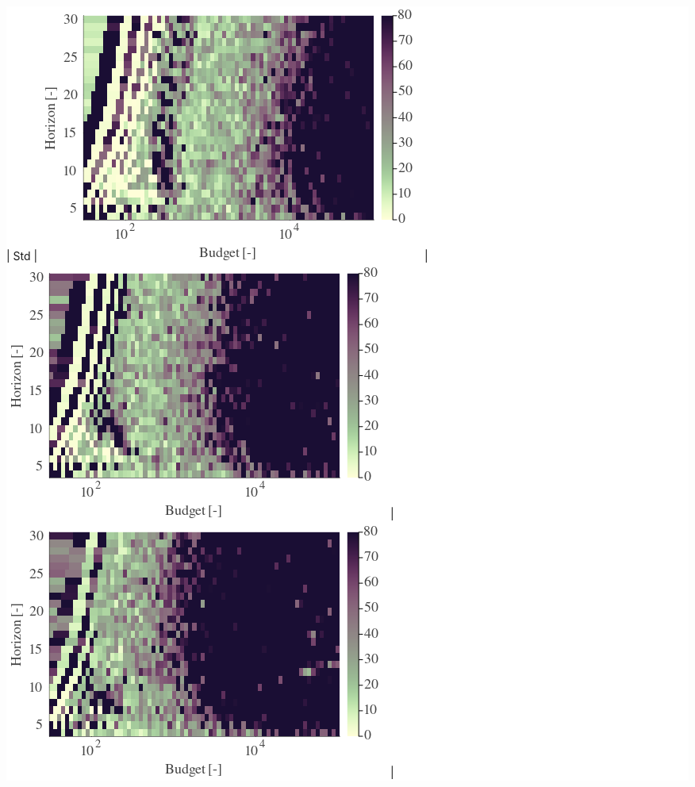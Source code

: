 | Std | ![](fig/sp_H/std_g_0.8_cp_16.png) | ![](fig/sp_H/std_g_0.85_cp_16.png) | ![](fig/sp_H/std_g_0.9_cp_16.png) | 
